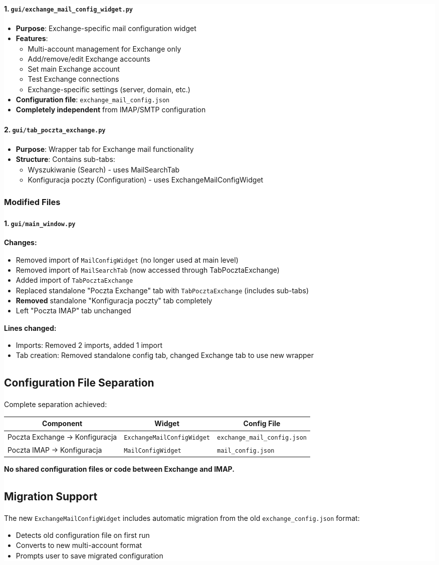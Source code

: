 #### 1. `gui/exchange_mail_config_widget.py`
- **Purpose**: Exchange-specific mail configuration widget
- **Features**:
  - Multi-account management for Exchange only
  - Add/remove/edit Exchange accounts
  - Set main Exchange account
  - Test Exchange connections
  - Exchange-specific settings (server, domain, etc.)
- **Configuration file**: `exchange_mail_config.json`
- **Completely independent** from IMAP/SMTP configuration

#### 2. `gui/tab_poczta_exchange.py`
- **Purpose**: Wrapper tab for Exchange mail functionality
- **Structure**: Contains sub-tabs:
  - Wyszukiwanie (Search) - uses MailSearchTab
  - Konfiguracja poczty (Configuration) - uses ExchangeMailConfigWidget

### Modified Files

#### 1. `gui/main_window.py`
**Changes:**
- Removed import of `MailConfigWidget` (no longer used at main level)
- Removed import of `MailSearchTab` (now accessed through TabPocztaExchange)
- Added import of `TabPocztaExchange`
- Replaced standalone "Poczta Exchange" tab with `TabPocztaExchange` (includes sub-tabs)
- **Removed** standalone "Konfiguracja poczty" tab completely
- Left "Poczta IMAP" tab unchanged

**Lines changed:**
- Imports: Removed 2 imports, added 1 import
- Tab creation: Removed standalone config tab, changed Exchange tab to use new wrapper

## Configuration File Separation

Complete separation achieved:

| Component | Widget | Config File |
|-----------|--------|-------------|
| Poczta Exchange → Konfiguracja | `ExchangeMailConfigWidget` | `exchange_mail_config.json` |
| Poczta IMAP → Konfiguracja | `MailConfigWidget` | `mail_config.json` |

**No shared configuration files or code between Exchange and IMAP.**

## Migration Support

The new `ExchangeMailConfigWidget` includes automatic migration from the old `exchange_config.json` format:
- Detects old configuration file on first run
- Converts to new multi-account format
- Prompts user to save migrated configuration
